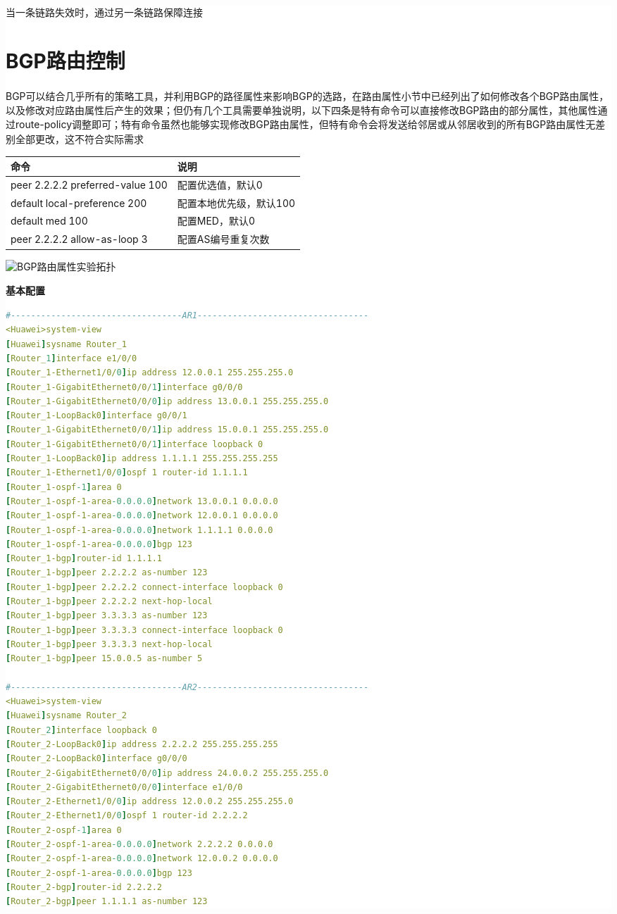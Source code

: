 当一条链路失效时，通过另一条链路保障连接

# BGP路由控制

BGP可以结合几乎所有的策略工具，并利用BGP的路径属性来影响BGP的选路，在路由属性小节中已经列出了如何修改各个BGP路由属性，以及修改对应路由属性后产生的效果；但仍有几个工具需要单独说明，以下四条是特有命令可以直接修改BGP路由的部分属性，其他属性通过route-policy调整即可；特有命令虽然也能够实现修改BGP路由属性，但特有命令会将发送给邻居或从邻居收到的所有BGP路由属性无差别全部更改，这不符合实际需求

| 命令 | 说明 |
| :-- | :-- |
| peer 2.2.2.2 preferred-value 100 | 配置优选值，默认0    |
| default local-preference 200   | 配置本地优先级，默认100 |
| default med 100          | 配置MED，默认0      |
| peer 2.2.2.2 allow-as-loop 3   | 配置AS编号重复次数    |

![BGP路由属性实验拓扑](file:///${DB}/image/LAB/BGP/BGP%E8%B7%AF%E7%94%B1%E5%B1%9E%E6%80%A7%E5%AE%9E%E9%AA%8C%E6%8B%93%E6%89%91.png)

**基本配置**

```yaml
#----------------------------------AR1----------------------------------
<Huawei>system-view
[Huawei]sysname Router_1
[Router_1]interface e1/0/0
[Router_1-Ethernet1/0/0]ip address 12.0.0.1 255.255.255.0
[Router_1-GigabitEthernet0/0/1]interface g0/0/0
[Router_1-GigabitEthernet0/0/0]ip address 13.0.0.1 255.255.255.0
[Router_1-LoopBack0]interface g0/0/1
[Router_1-GigabitEthernet0/0/1]ip address 15.0.0.1 255.255.255.0
[Router_1-GigabitEthernet0/0/1]interface loopback 0
[Router_1-LoopBack0]ip address 1.1.1.1 255.255.255.255
[Router_1-Ethernet1/0/0]ospf 1 router-id 1.1.1.1
[Router_1-ospf-1]area 0
[Router_1-ospf-1-area-0.0.0.0]network 13.0.0.1 0.0.0.0
[Router_1-ospf-1-area-0.0.0.0]network 12.0.0.1 0.0.0.0
[Router_1-ospf-1-area-0.0.0.0]network 1.1.1.1 0.0.0.0
[Router_1-ospf-1-area-0.0.0.0]bgp 123
[Router_1-bgp]router-id 1.1.1.1
[Router_1-bgp]peer 2.2.2.2 as-number 123
[Router_1-bgp]peer 2.2.2.2 connect-interface loopback 0
[Router_1-bgp]peer 2.2.2.2 next-hop-local
[Router_1-bgp]peer 3.3.3.3 as-number 123
[Router_1-bgp]peer 3.3.3.3 connect-interface loopback 0
[Router_1-bgp]peer 3.3.3.3 next-hop-local
[Router_1-bgp]peer 15.0.0.5 as-number 5

#----------------------------------AR2----------------------------------
<Huawei>system-view
[Huawei]sysname Router_2
[Router_2]interface loopback 0
[Router_2-LoopBack0]ip address 2.2.2.2 255.255.255.255
[Router_2-LoopBack0]interface g0/0/0
[Router_2-GigabitEthernet0/0/0]ip address 24.0.0.2 255.255.255.0
[Router_2-GigabitEthernet0/0/0]interface e1/0/0
[Router_2-Ethernet1/0/0]ip address 12.0.0.2 255.255.255.0
[Router_2-Ethernet1/0/0]ospf 1 router-id 2.2.2.2
[Router_2-ospf-1]area 0
[Router_2-ospf-1-area-0.0.0.0]network 2.2.2.2 0.0.0.0
[Router_2-ospf-1-area-0.0.0.0]network 12.0.0.2 0.0.0.0
[Router_2-ospf-1-area-0.0.0.0]bgp 123
[Router_2-bgp]router-id 2.2.2.2
[Router_2-bgp]peer 1.1.1.1 as-number 123
```